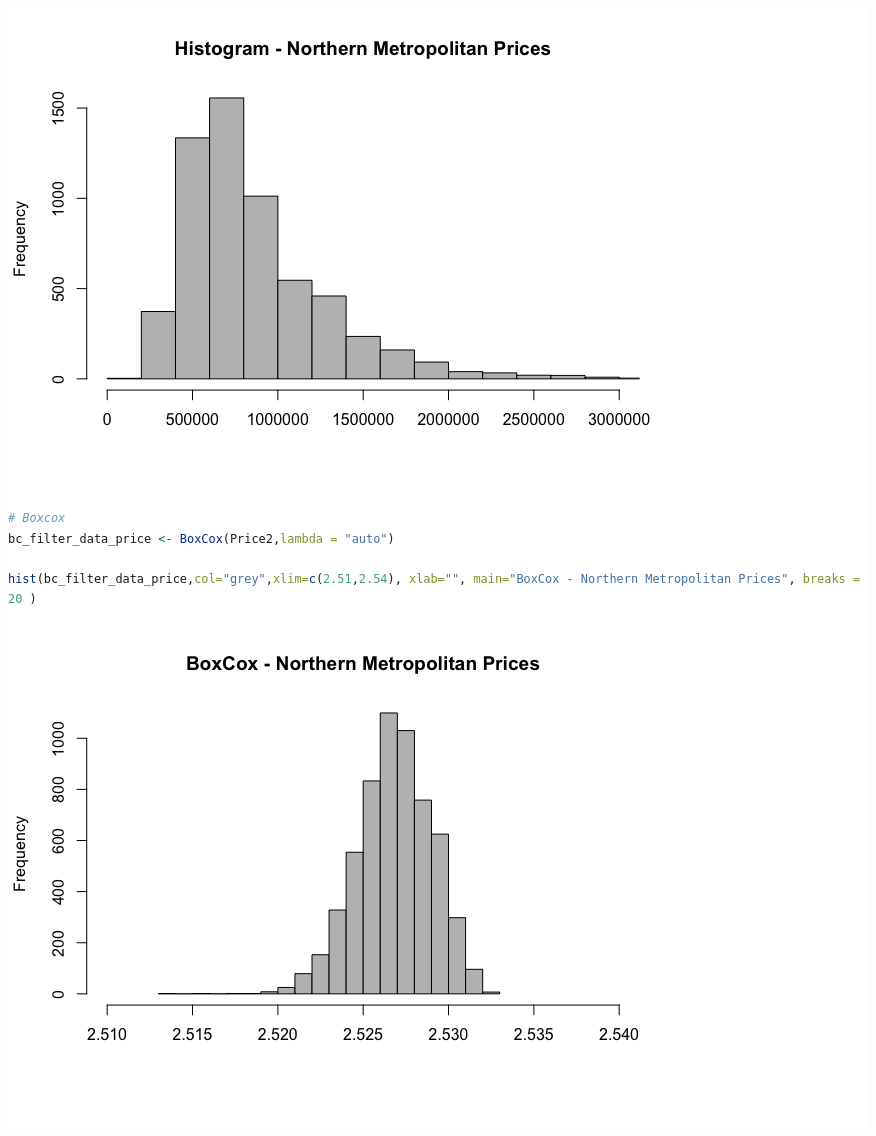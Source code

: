 ![](MATH2349_1950_Assignment_3_Template_files/figure-gfm/unnamed-chunk-8-4.png)

``` r
# Boxcox
bc_filter_data_price <- BoxCox(Price2,lambda = "auto")

hist(bc_filter_data_price,col="grey",xlim=c(2.51,2.54), xlab="", main="BoxCox - Northern Metropolitan Prices", breaks = 20 )
```

![](MATH2349_1950_Assignment_3_Template_files/figure-gfm/unnamed-chunk-8-5.png)
<br> <br>
